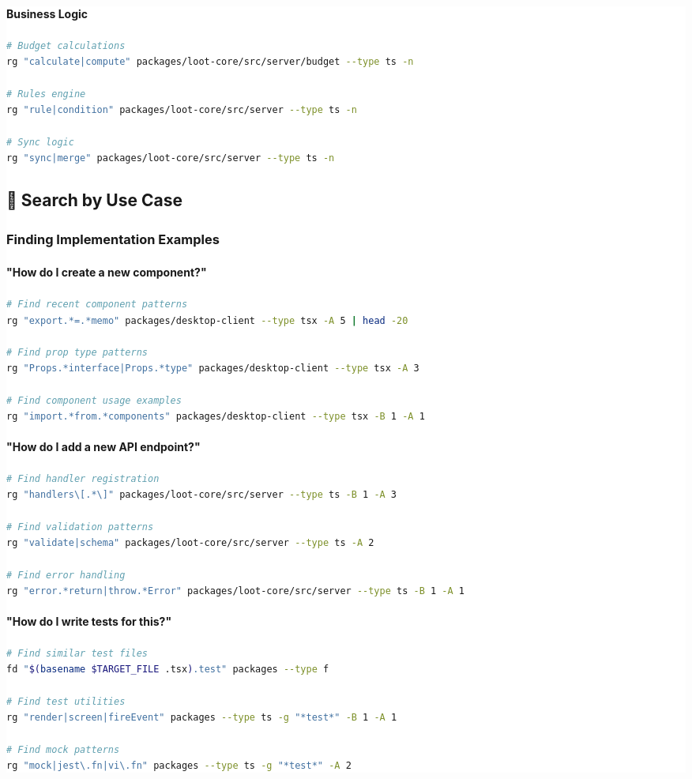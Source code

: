 #### Business Logic
```bash
# Budget calculations
rg "calculate|compute" packages/loot-core/src/server/budget --type ts -n

# Rules engine
rg "rule|condition" packages/loot-core/src/server --type ts -n

# Sync logic
rg "sync|merge" packages/loot-core/src/server --type ts -n
```

## 🎯 Search by Use Case

### Finding Implementation Examples

#### "How do I create a new component?"
```bash
# Find recent component patterns
rg "export.*=.*memo" packages/desktop-client --type tsx -A 5 | head -20

# Find prop type patterns
rg "Props.*interface|Props.*type" packages/desktop-client --type tsx -A 3

# Find component usage examples
rg "import.*from.*components" packages/desktop-client --type tsx -B 1 -A 1
```

#### "How do I add a new API endpoint?"
```bash
# Find handler registration
rg "handlers\[.*\]" packages/loot-core/src/server --type ts -B 1 -A 3

# Find validation patterns
rg "validate|schema" packages/loot-core/src/server --type ts -A 2

# Find error handling
rg "error.*return|throw.*Error" packages/loot-core/src/server --type ts -B 1 -A 1
```

#### "How do I write tests for this?"
```bash
# Find similar test files
fd "$(basename $TARGET_FILE .tsx).test" packages --type f

# Find test utilities
rg "render|screen|fireEvent" packages --type ts -g "*test*" -B 1 -A 1

# Find mock patterns
rg "mock|jest\.fn|vi\.fn" packages --type ts -g "*test*" -A 2
```
